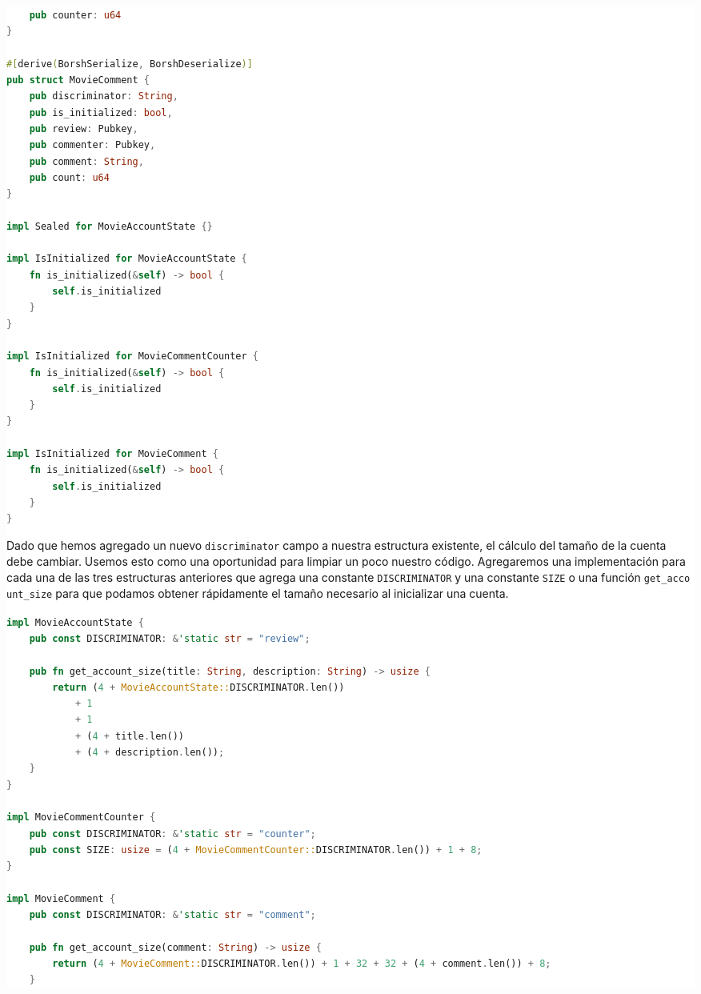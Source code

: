 ```rust
    pub counter: u64
}

#[derive(BorshSerialize, BorshDeserialize)]
pub struct MovieComment {
    pub discriminator: String,
    pub is_initialized: bool,
    pub review: Pubkey,
    pub commenter: Pubkey,
    pub comment: String,
    pub count: u64
}

impl Sealed for MovieAccountState {}

impl IsInitialized for MovieAccountState {
    fn is_initialized(&self) -> bool {
        self.is_initialized
    }
}

impl IsInitialized for MovieCommentCounter {
    fn is_initialized(&self) -> bool {
        self.is_initialized
    }
}

impl IsInitialized for MovieComment {
    fn is_initialized(&self) -> bool {
        self.is_initialized
    }
}
```

Dado que hemos agregado un nuevo `discriminator` campo a nuestra estructura existente, el cálculo del tamaño de la cuenta debe cambiar. Usemos esto como una oportunidad para limpiar un poco nuestro código. Agregaremos una implementación para cada una de las tres estructuras anteriores que agrega una constante `DISCRIMINATOR` y una constante `SIZE` o una función `get_account_size` para que podamos obtener rápidamente el tamaño necesario al inicializar una cuenta.

```rust
impl MovieAccountState {
    pub const DISCRIMINATOR: &'static str = "review";

    pub fn get_account_size(title: String, description: String) -> usize {
        return (4 + MovieAccountState::DISCRIMINATOR.len())
            + 1
            + 1
            + (4 + title.len())
            + (4 + description.len());
    }
}

impl MovieCommentCounter {
    pub const DISCRIMINATOR: &'static str = "counter";
    pub const SIZE: usize = (4 + MovieCommentCounter::DISCRIMINATOR.len()) + 1 + 8;
}

impl MovieComment {
    pub const DISCRIMINATOR: &'static str = "comment";

    pub fn get_account_size(comment: String) -> usize {
        return (4 + MovieComment::DISCRIMINATOR.len()) + 1 + 32 + 32 + (4 + comment.len()) + 8;
    }
```